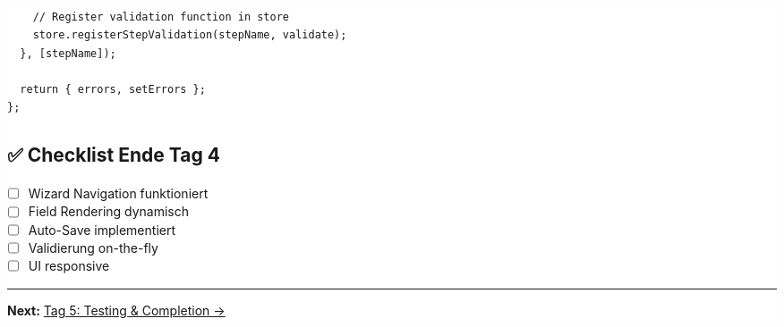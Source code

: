```tsx
    // Register validation function in store
    store.registerStepValidation(stepName, validate);
  }, [stepName]);
  
  return { errors, setErrors };
};
```

## ✅ Checklist Ende Tag 4

- [ ] Wizard Navigation funktioniert
- [ ] Field Rendering dynamisch
- [ ] Auto-Save implementiert
- [ ] Validierung on-the-fly
- [ ] UI responsive

---

**Next:** [Tag 5: Testing & Completion →](/Users/joergstreeck/freshplan-sales-tool/docs/features/FC-005-CUSTOMER-MANAGEMENT/08-IMPLEMENTATION/05-day-5-testing.md)
